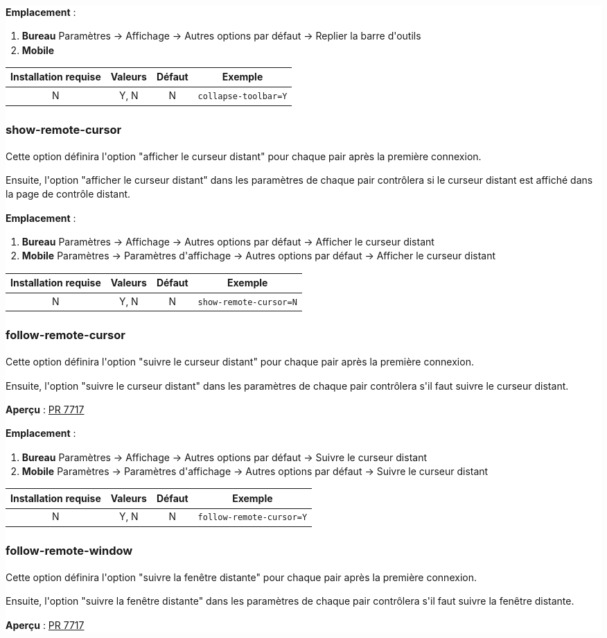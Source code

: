 **Emplacement** :

1. **Bureau** Paramètres → Affichage → Autres options par défaut → Replier la barre d'outils
2. **Mobile**

| Installation requise | Valeurs | Défaut | Exemple |
| :------: | :------: | :------: | :------: |
| N | Y, N | N | `collapse-toolbar=Y` |

### show-remote-cursor

Cette option définira l'option "afficher le curseur distant" pour chaque pair après la première connexion.

Ensuite, l'option "afficher le curseur distant" dans les paramètres de chaque pair contrôlera si le curseur distant est affiché dans la page de contrôle distant.

**Emplacement** :

1. **Bureau** Paramètres → Affichage → Autres options par défaut → Afficher le curseur distant
2. **Mobile** Paramètres → Paramètres d'affichage → Autres options par défaut → Afficher le curseur distant

| Installation requise | Valeurs | Défaut | Exemple |
| :------: | :------: | :------: | :------: |
| N | Y, N | N | `show-remote-cursor=N` |

### follow-remote-cursor

Cette option définira l'option "suivre le curseur distant" pour chaque pair après la première connexion.

Ensuite, l'option "suivre le curseur distant" dans les paramètres de chaque pair contrôlera s'il faut suivre le curseur distant.

**Aperçu** : [PR 7717](https://github.com/rustdesk/rustdesk/pull/7717)

**Emplacement** :

1. **Bureau** Paramètres → Affichage → Autres options par défaut → Suivre le curseur distant
2. **Mobile** Paramètres → Paramètres d'affichage → Autres options par défaut → Suivre le curseur distant

| Installation requise | Valeurs | Défaut | Exemple |
| :------: | :------: | :------: | :------: |
| N | Y, N | N | `follow-remote-cursor=Y` |

### follow-remote-window

Cette option définira l'option "suivre la fenêtre distante" pour chaque pair après la première connexion.

Ensuite, l'option "suivre la fenêtre distante" dans les paramètres de chaque pair contrôlera s'il faut suivre la fenêtre distante.

**Aperçu** : [PR 7717](https://github.com/rustdesk/rustdesk/pull/7717)
